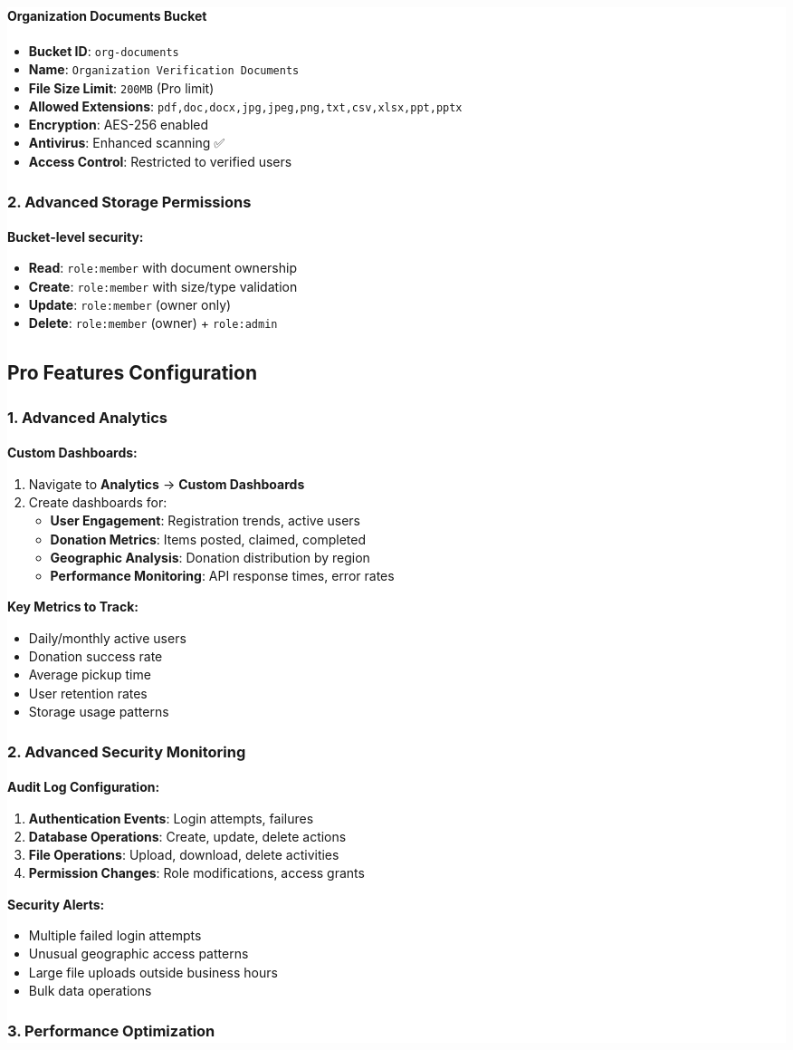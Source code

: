 #### Organization Documents Bucket
- **Bucket ID**: `org-documents`
- **Name**: `Organization Verification Documents`
- **File Size Limit**: `200MB` (Pro limit)
- **Allowed Extensions**: `pdf,doc,docx,jpg,jpeg,png,txt,csv,xlsx,ppt,pptx`
- **Encryption**: AES-256 enabled
- **Antivirus**: Enhanced scanning ✅
- **Access Control**: Restricted to verified users

### 2. Advanced Storage Permissions

**Bucket-level security:**
- **Read**: `role:member` with document ownership
- **Create**: `role:member` with size/type validation
- **Update**: `role:member` (owner only)
- **Delete**: `role:member` (owner) + `role:admin`

## Pro Features Configuration

### 1. Advanced Analytics

**Custom Dashboards:**
1. Navigate to **Analytics** → **Custom Dashboards**
2. Create dashboards for:
   - **User Engagement**: Registration trends, active users
   - **Donation Metrics**: Items posted, claimed, completed
   - **Geographic Analysis**: Donation distribution by region
   - **Performance Monitoring**: API response times, error rates

**Key Metrics to Track:**
- Daily/monthly active users
- Donation success rate
- Average pickup time
- User retention rates
- Storage usage patterns

### 2. Advanced Security Monitoring

**Audit Log Configuration:**
1. **Authentication Events**: Login attempts, failures
2. **Database Operations**: Create, update, delete actions
3. **File Operations**: Upload, download, delete activities
4. **Permission Changes**: Role modifications, access grants

**Security Alerts:**
- Multiple failed login attempts
- Unusual geographic access patterns
- Large file uploads outside business hours
- Bulk data operations

### 3. Performance Optimization
